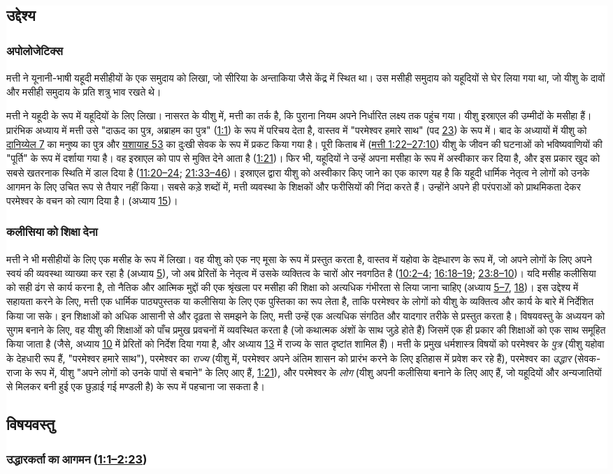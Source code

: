 उद्देश्य
--------

### **अपोलोजेटिक्स**

मत्ती ने यूनानी\-भाषी यहूदी मसीहीयों के एक समुदाय को लिखा, जो सीरिया के अन्ताकिया जैसे केंद्र में स्थित था। उस मसीही समुदाय को यहूदियों से घेर लिया गया था, जो यीशु के दावों और मसीही समुदाय के प्रति शत्रु भाव रखते थे।

मत्ती ने यहूदी के रूप में यहूदियों के लिए लिखा। नासरत के यीशु में, मत्ती का तर्क है, कि पुराना नियम अपने निर्धारित लक्ष्य तक पहुंच गया। यीशु इस्राएल की उम्मीदों के मसीहा हैं। प्रारंभिक अध्याय में मत्ती उसे "दाऊद का पुत्र, अब्राहम का पुत्र" ([1:1](https://ref.ly/Matt1:1)) के रूप में परिचय देता है, वास्तव में "परमेश्‍वर हमारे साथ" (पद [23](https://ref.ly/Matt1:23)) के रूप में। बाद के अध्यायों में यीशु को [दानिय्येल 7](https://ref.ly/Dan7:1-Dan7:28) का मनुष्य का पुत्र और [यशायाह 53](https://ref.ly/Isa53:1-Isa53:12) का दुःखी सेवक के रूप में प्रकट किया गया है। पूरी किताब में ([मत्ती 1:22–27:10](https://ref.ly/Isa53:1-Isa53:12)) यीशु के जीवन की घटनाओं को भविष्यवाणियों की "पूर्ति" के रूप में दर्शाया गया है। वह इस्राएल को पाप से मुक्ति देने आता है ([1:21](https://ref.ly/Matt1:21))। फिर भी, यहूदियों ने उन्हें अपना मसीहा के रूप में अस्वीकार कर दिया है, और इस प्रकार खुद को सबसे खतरनाक स्थिति में डाल दिया है ([11:20–24](https://ref.ly/Matt11:20-Matt11:24); [21:33–46](https://ref.ly/Matt21:33-Matt21:46))। इस्राएल द्वारा यीशु को अस्वीकार किए जाने का एक कारण यह है कि यहूदी धार्मिक नेतृत्व ने लोगों को उनके आगमन के लिए उचित रूप से तैयार नहीं किया। सबसे कड़े शब्दों में, मत्ती व्यवस्था के शिक्षकों और फरीसियों की निंदा करते हैं। उन्होंने अपने ही परंपराओं को प्राथमिकता देकर परमेश्वर के वचन को त्याग दिया है। (अध्याय [15](https://ref.ly/Matt15:1-Matt15:39))।

### कलीसिया को शिक्षा देना

मत्ती ने भी मसीहीयों के लिए एक मसीह के रूप में लिखा। वह यीशु को एक नए मूसा के रूप में प्रस्तुत करता है, वास्तव में यहोवा के देह्धारण के रूप में, जो अपने लोगों के लिए अपने स्वयं की व्यवस्था व्याख्या कर रहा है (अध्याय [5](https://ref.ly/Matt5:1-Matt5:48)), जो अब प्रेरितों के नेतृत्व में उसके व्यक्तित्व के चारों ओर नवगठित है ([10:2–4](https://ref.ly/Matt10:2-Matt10:4); [16:18–19](https://ref.ly/Matt16:18-Matt16:19); [23:8–10](https://ref.ly/Matt23:8-Matt23:10))। यदि मसीह कलीसिया को सही ढंग से कार्य करना है, तो नैतिक और आत्मिक मुद्दों की एक श्रृंखला पर मसीहा की शिक्षा को अत्यधिक गंभीरता से लिया जाना चाहिए (अध्याय [5–7](https://ref.ly/Matt5:1-Matt7:29), [18](https://ref.ly/Matt18:1-Matt18:35))। इस उद्देश्य में सहायता करने के लिए, मत्ती एक धार्मिक पाठ्यपुस्तक या कलीसिया के लिए एक पुस्तिका का रूप लेता है, ताकि परमेश्वर के लोगों को यीशु के व्यक्तित्व और कार्य के बारे में निर्देशित किया जा सके। इन शिक्षाओं को अधिक आसानी से और दृढ़ता से समझने के लिए, मत्ती उन्हें एक अत्यधिक संगठित और यादगार तरीके से प्रस्तुत करता है। विषयवस्तु के अध्ययन को सुगम बनाने के लिए, वह यीशु की शिक्षाओं को पाँच प्रमुख प्रवचनों में व्यवस्थित करता है (जो कथात्मक अंशों के साथ जुड़े होते हैं) जिसमें एक ही प्रकार की शिक्षाओं को एक साथ समूहित किया जाता है (जैसे, अध्याय [10](https://ref.ly/Matt10:1-Matt10:42) में प्रेरितों को निर्देश दिया गया है, और अध्याय [13](https://ref.ly/Matt13:1-Matt13:58) में राज्य के सात दृष्टांत शामिल हैं)। मत्ती के प्रमुख धर्मशास्त्र विषयों को परमेश्वर के *पुत्र* (यीशु यहोवा के देहधारी रूप हैं, "परमेश्वर हमारे साथ"), परमेश्वर का *राज्य* (यीशु में, परमेश्वर अपने अंतिम शासन को प्रारंभ करने के लिए इतिहास में प्रवेश कर रहे हैं), परमेश्वर का *उद्धार* (सेवक\-राजा के रूप में, यीशु "अपने लोगों को उनके पापों से बचाने" के लिए आए हैं, [1:21](https://ref.ly/Matt1:21)), और परमेश्वर के *लोग* (यीशु अपनी कलीसिया बनाने के लिए आए हैं, जो यहूदियों और अन्यजातियों से मिलकर बनी हुई एक छुड़ाई गई मण्डली है) के रूप में पहचाना जा सकता है।

विषयवस्तु
---------

### उद्धारकर्ता का आगमन ([1:1–2:23](https://ref.ly/Matt1:1-Matt2:23))
